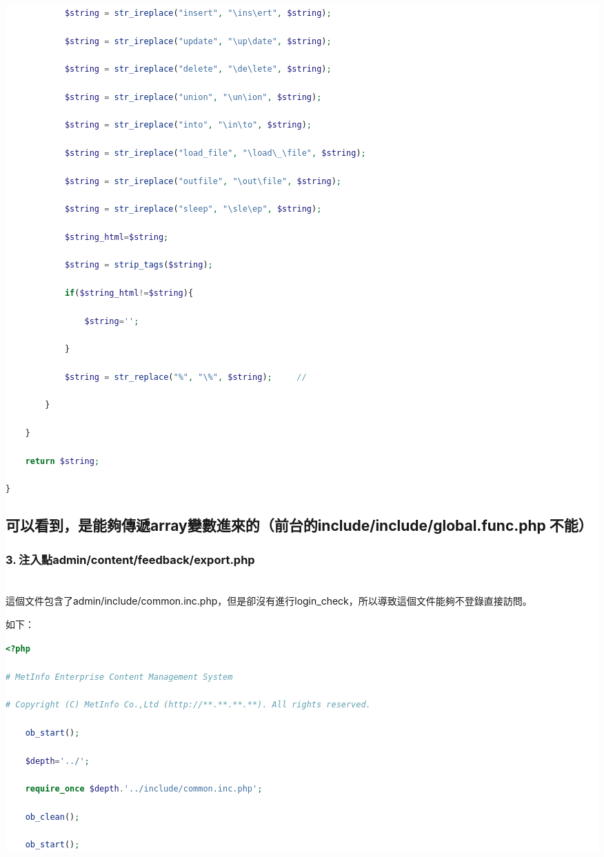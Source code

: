 ```php
            $string = str_ireplace("insert", "\ins\ert", $string);

            $string = str_ireplace("update", "\up\date", $string);

            $string = str_ireplace("delete", "\de\lete", $string);

            $string = str_ireplace("union", "\un\ion", $string);

            $string = str_ireplace("into", "\in\to", $string);

            $string = str_ireplace("load_file", "\load\_\file", $string);

            $string = str_ireplace("outfile", "\out\file", $string);

            $string = str_ireplace("sleep", "\sle\ep", $string);

            $string_html=$string;

            $string = strip_tags($string);

            if($string_html!=$string){

                $string='';

            }

            $string = str_replace("%", "\%", $string);     //   

        }

    }

    return $string;

}
```

可以看到，是能夠傳遞array變數進來的（前台的include/include/global.func.php 不能）
---
### 3. 注入點admin/content/feedback/export.php
<br />
這個文件包含了admin/include/common.inc.php，但是卻沒有進行login_check，所以導致這個文件能夠不登錄直接訪問。

如下：

```php
<?php

# MetInfo Enterprise Content Management System 

# Copyright (C) MetInfo Co.,Ltd (http://**.**.**.**). All rights reserved. 

    ob_start();

    $depth='../';

    require_once $depth.'../include/common.inc.php';

    ob_clean();

    ob_start();
```
